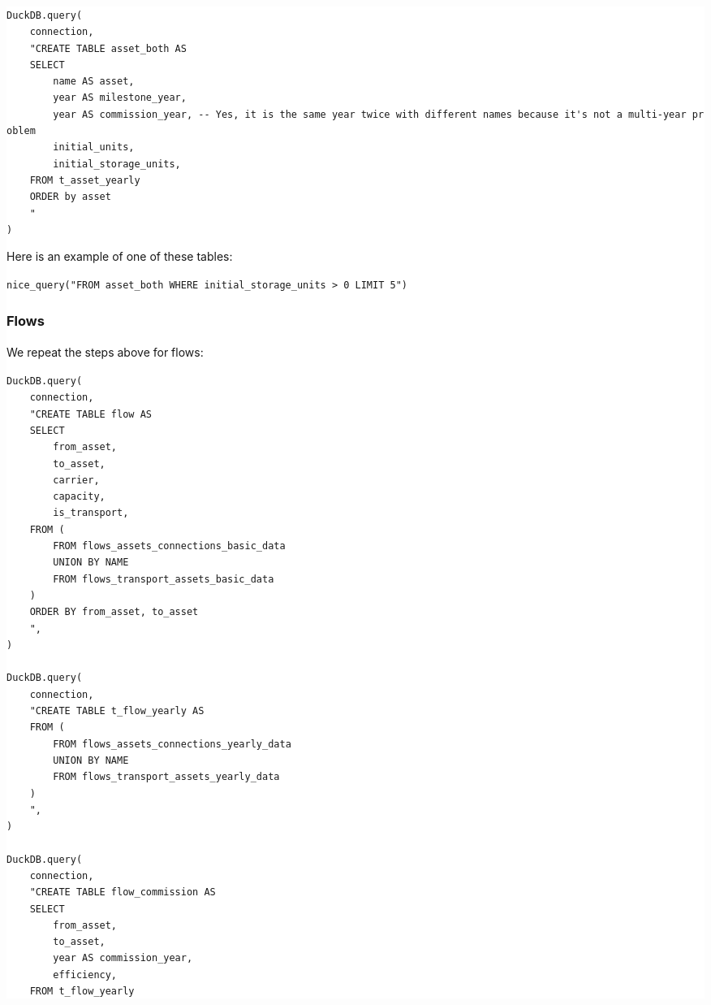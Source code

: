 ```@example obz
DuckDB.query(
    connection,
    "CREATE TABLE asset_both AS
    SELECT
        name AS asset,
        year AS milestone_year,
        year AS commission_year, -- Yes, it is the same year twice with different names because it's not a multi-year problem
        initial_units,
        initial_storage_units,
    FROM t_asset_yearly
    ORDER by asset
    "
)
```

Here is an example of one of these tables:

```@example obz
nice_query("FROM asset_both WHERE initial_storage_units > 0 LIMIT 5")
```

### Flows

We repeat the steps above for flows:

```@example obz
DuckDB.query(
    connection,
    "CREATE TABLE flow AS
    SELECT
        from_asset,
        to_asset,
        carrier,
        capacity,
        is_transport,
    FROM (
        FROM flows_assets_connections_basic_data
        UNION BY NAME
        FROM flows_transport_assets_basic_data
    )
    ORDER BY from_asset, to_asset
    ",
)

DuckDB.query(
    connection,
    "CREATE TABLE t_flow_yearly AS
    FROM (
        FROM flows_assets_connections_yearly_data
        UNION BY NAME
        FROM flows_transport_assets_yearly_data
    )
    ",
)

DuckDB.query(
    connection,
    "CREATE TABLE flow_commission AS
    SELECT
        from_asset,
        to_asset,
        year AS commission_year,
        efficiency,
    FROM t_flow_yearly
```